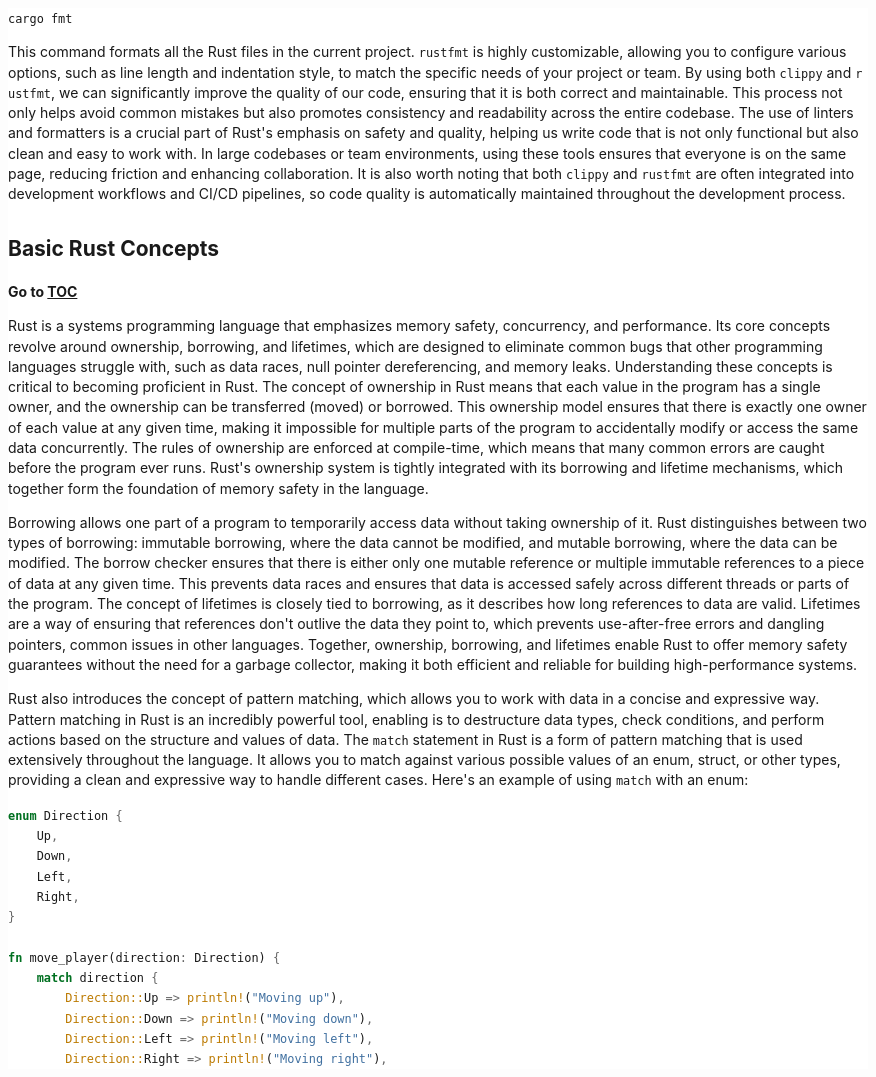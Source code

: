 ```sh
cargo fmt
```

This command formats all the Rust files in the current project. `rustfmt` is highly customizable, allowing you to configure various options, such as line length and indentation style, to match the specific needs of your project or team. By using both `clippy` and `rustfmt`, we can significantly improve the quality of our code, ensuring that it is both correct and maintainable. This process not only helps avoid common mistakes but also promotes consistency and readability across the entire codebase. The use of linters and formatters is a crucial part of Rust's emphasis on safety and quality, helping us write code that is not only functional but also clean and easy to work with. In large codebases or team environments, using these tools ensures that everyone is on the same page, reducing friction and enhancing collaboration. It is also worth noting that both `clippy` and `rustfmt` are often integrated into development workflows and CI/CD pipelines, so code quality is automatically maintained throughout the development process.

## Basic Rust Concepts

**Go to [TOC](#table-of-contents)**

Rust is a systems programming language that emphasizes memory safety, concurrency, and performance. Its core concepts revolve around ownership, borrowing, and lifetimes, which are designed to eliminate common bugs that other programming languages struggle with, such as data races, null pointer dereferencing, and memory leaks. Understanding these concepts is critical to becoming proficient in Rust. The concept of ownership in Rust means that each value in the program has a single owner, and the ownership can be transferred (moved) or borrowed. This ownership model ensures that there is exactly one owner of each value at any given time, making it impossible for multiple parts of the program to accidentally modify or access the same data concurrently. The rules of ownership are enforced at compile-time, which means that many common errors are caught before the program ever runs. Rust's ownership system is tightly integrated with its borrowing and lifetime mechanisms, which together form the foundation of memory safety in the language.

Borrowing allows one part of a program to temporarily access data without taking ownership of it. Rust distinguishes between two types of borrowing: immutable borrowing, where the data cannot be modified, and mutable borrowing, where the data can be modified. The borrow checker ensures that there is either only one mutable reference or multiple immutable references to a piece of data at any given time. This prevents data races and ensures that data is accessed safely across different threads or parts of the program. The concept of lifetimes is closely tied to borrowing, as it describes how long references to data are valid. Lifetimes are a way of ensuring that references don't outlive the data they point to, which prevents use-after-free errors and dangling pointers, common issues in other languages. Together, ownership, borrowing, and lifetimes enable Rust to offer memory safety guarantees without the need for a garbage collector, making it both efficient and reliable for building high-performance systems.

Rust also introduces the concept of pattern matching, which allows you to work with data in a concise and expressive way. Pattern matching in Rust is an incredibly powerful tool, enabling is to destructure data types, check conditions, and perform actions based on the structure and values of data. The `match` statement in Rust is a form of pattern matching that is used extensively throughout the language. It allows you to match against various possible values of an enum, struct, or other types, providing a clean and expressive way to handle different cases. Here's an example of using `match` with an enum:

```rust
enum Direction {
    Up,
    Down,
    Left,
    Right,
}

fn move_player(direction: Direction) {
    match direction {
        Direction::Up => println!("Moving up"),
        Direction::Down => println!("Moving down"),
        Direction::Left => println!("Moving left"),
        Direction::Right => println!("Moving right"),
```